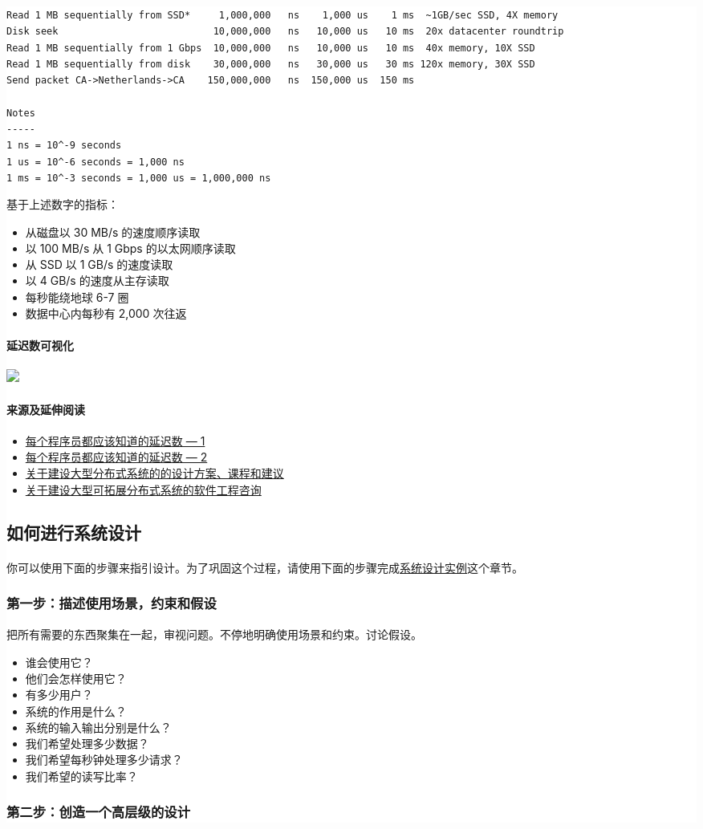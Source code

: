 ```
Read 1 MB sequentially from SSD*     1,000,000   ns    1,000 us    1 ms  ~1GB/sec SSD, 4X memory
Disk seek                           10,000,000   ns   10,000 us   10 ms  20x datacenter roundtrip
Read 1 MB sequentially from 1 Gbps  10,000,000   ns   10,000 us   10 ms  40x memory, 10X SSD
Read 1 MB sequentially from disk    30,000,000   ns   30,000 us   30 ms 120x memory, 30X SSD
Send packet CA->Netherlands->CA    150,000,000   ns  150,000 us  150 ms

Notes
-----
1 ns = 10^-9 seconds
1 us = 10^-6 seconds = 1,000 ns
1 ms = 10^-3 seconds = 1,000 us = 1,000,000 ns
```

基于上述数字的指标：
* 从磁盘以 30 MB/s 的速度顺序读取
* 以 100 MB/s 从 1 Gbps 的以太网顺序读取
* 从 SSD 以 1 GB/s 的速度读取
* 以 4 GB/s 的速度从主存读取
* 每秒能绕地球 6-7 圈
* 数据中心内每秒有 2,000 次往返

#### 延迟数可视化

![](https://camo.githubusercontent.com/77f72259e1eb58596b564d1ad823af1853bc60a3/687474703a2f2f692e696d6775722e636f6d2f6b307431652e706e67)

#### 来源及延伸阅读

* [每个程序员都应该知道的延迟数 — 1](https://gist.github.com/jboner/2841832)
* [每个程序员都应该知道的延迟数 — 2](https://gist.github.com/hellerbarde/2843375)
* [关于建设大型分布式系统的的设计方案、课程和建议](http://www.cs.cornell.edu/projects/ladis2009/talks/dean-keynote-ladis2009.pdf)
* [关于建设大型可拓展分布式系统的软件工程咨询](https://static.googleusercontent.com/media/research.google.com/en//people/jeff/stanford-295-talk.pdf)

## 如何进行系统设计

你可以使用下面的步骤来指引设计。为了巩固这个过程，请使用下面的步骤完成[系统设计实例](#系统设计实例)这个章节。

### 第一步：描述使用场景，约束和假设

把所有需要的东西聚集在一起，审视问题。不停地明确使用场景和约束。讨论假设。

* 谁会使用它？
* 他们会怎样使用它？
* 有多少用户？
* 系统的作用是什么？
* 系统的输入输出分别是什么？
* 我们希望处理多少数据？
* 我们希望每秒钟处理多少请求？
* 我们希望的读写比率？

### 第二步：创造一个高层级的设计
